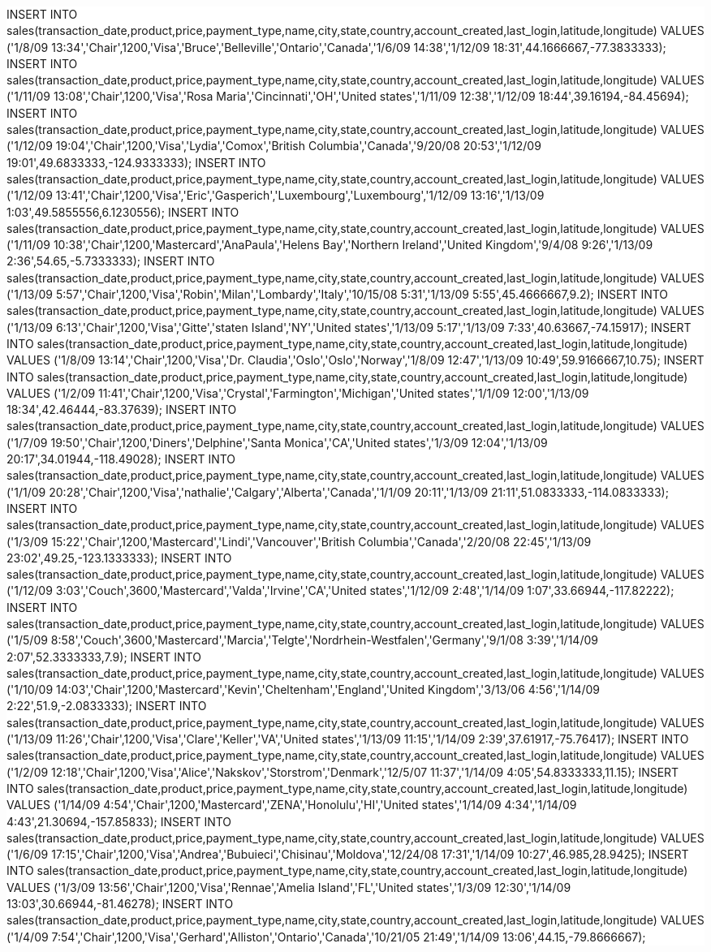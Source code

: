 INSERT INTO sales(transaction_date,product,price,payment_type,name,city,state,country,account_created,last_login,latitude,longitude) VALUES ('1/8/09 13:34','Chair',1200,'Visa','Bruce','Belleville','Ontario','Canada','1/6/09 14:38','1/12/09 18:31',44.1666667,-77.3833333);
INSERT INTO sales(transaction_date,product,price,payment_type,name,city,state,country,account_created,last_login,latitude,longitude) VALUES ('1/11/09 13:08','Chair',1200,'Visa','Rosa Maria','Cincinnati','OH','United states','1/11/09 12:38','1/12/09 18:44',39.16194,-84.45694);
INSERT INTO sales(transaction_date,product,price,payment_type,name,city,state,country,account_created,last_login,latitude,longitude) VALUES ('1/12/09 19:04','Chair',1200,'Visa','Lydia','Comox','British Columbia','Canada','9/20/08 20:53','1/12/09 19:01',49.6833333,-124.9333333);
INSERT INTO sales(transaction_date,product,price,payment_type,name,city,state,country,account_created,last_login,latitude,longitude) VALUES ('1/12/09 13:41','Chair',1200,'Visa','Eric','Gasperich','Luxembourg','Luxembourg','1/12/09 13:16','1/13/09 1:03',49.5855556,6.1230556);
INSERT INTO sales(transaction_date,product,price,payment_type,name,city,state,country,account_created,last_login,latitude,longitude) VALUES ('1/11/09 10:38','Chair',1200,'Mastercard','AnaPaula','Helens Bay','Northern Ireland','United Kingdom','9/4/08 9:26','1/13/09 2:36',54.65,-5.7333333);
INSERT INTO sales(transaction_date,product,price,payment_type,name,city,state,country,account_created,last_login,latitude,longitude) VALUES ('1/13/09 5:57','Chair',1200,'Visa','Robin','Milan','Lombardy','Italy','10/15/08 5:31','1/13/09 5:55',45.4666667,9.2);
INSERT INTO sales(transaction_date,product,price,payment_type,name,city,state,country,account_created,last_login,latitude,longitude) VALUES ('1/13/09 6:13','Chair',1200,'Visa','Gitte','staten Island','NY','United states','1/13/09 5:17','1/13/09 7:33',40.63667,-74.15917);
INSERT INTO sales(transaction_date,product,price,payment_type,name,city,state,country,account_created,last_login,latitude,longitude) VALUES ('1/8/09 13:14','Chair',1200,'Visa','Dr. Claudia','Oslo','Oslo','Norway','1/8/09 12:47','1/13/09 10:49',59.9166667,10.75);
INSERT INTO sales(transaction_date,product,price,payment_type,name,city,state,country,account_created,last_login,latitude,longitude) VALUES ('1/2/09 11:41','Chair',1200,'Visa','Crystal','Farmington','Michigan','United states','1/1/09 12:00','1/13/09 18:34',42.46444,-83.37639);
INSERT INTO sales(transaction_date,product,price,payment_type,name,city,state,country,account_created,last_login,latitude,longitude) VALUES ('1/7/09 19:50','Chair',1200,'Diners','Delphine','Santa Monica','CA','United states','1/3/09 12:04','1/13/09 20:17',34.01944,-118.49028);
INSERT INTO sales(transaction_date,product,price,payment_type,name,city,state,country,account_created,last_login,latitude,longitude) VALUES ('1/1/09 20:28','Chair',1200,'Visa','nathalie','Calgary','Alberta','Canada','1/1/09 20:11','1/13/09 21:11',51.0833333,-114.0833333);
INSERT INTO sales(transaction_date,product,price,payment_type,name,city,state,country,account_created,last_login,latitude,longitude) VALUES ('1/3/09 15:22','Chair',1200,'Mastercard','Lindi','Vancouver','British Columbia','Canada','2/20/08 22:45','1/13/09 23:02',49.25,-123.1333333);
INSERT INTO sales(transaction_date,product,price,payment_type,name,city,state,country,account_created,last_login,latitude,longitude) VALUES ('1/12/09 3:03','Couch',3600,'Mastercard','Valda','Irvine','CA','United states','1/12/09 2:48','1/14/09 1:07',33.66944,-117.82222);
INSERT INTO sales(transaction_date,product,price,payment_type,name,city,state,country,account_created,last_login,latitude,longitude) VALUES ('1/5/09 8:58','Couch',3600,'Mastercard','Marcia','Telgte','Nordrhein-Westfalen','Germany','9/1/08 3:39','1/14/09 2:07',52.3333333,7.9);
INSERT INTO sales(transaction_date,product,price,payment_type,name,city,state,country,account_created,last_login,latitude,longitude) VALUES ('1/10/09 14:03','Chair',1200,'Mastercard','Kevin','Cheltenham','England','United Kingdom','3/13/06 4:56','1/14/09 2:22',51.9,-2.0833333);
INSERT INTO sales(transaction_date,product,price,payment_type,name,city,state,country,account_created,last_login,latitude,longitude) VALUES ('1/13/09 11:26','Chair',1200,'Visa','Clare','Keller','VA','United states','1/13/09 11:15','1/14/09 2:39',37.61917,-75.76417);
INSERT INTO sales(transaction_date,product,price,payment_type,name,city,state,country,account_created,last_login,latitude,longitude) VALUES ('1/2/09 12:18','Chair',1200,'Visa','Alice','Nakskov','Storstrom','Denmark','12/5/07 11:37','1/14/09 4:05',54.8333333,11.15);
INSERT INTO sales(transaction_date,product,price,payment_type,name,city,state,country,account_created,last_login,latitude,longitude) VALUES ('1/14/09 4:54','Chair',1200,'Mastercard','ZENA','Honolulu','HI','United states','1/14/09 4:34','1/14/09 4:43',21.30694,-157.85833);
INSERT INTO sales(transaction_date,product,price,payment_type,name,city,state,country,account_created,last_login,latitude,longitude) VALUES ('1/6/09 17:15','Chair',1200,'Visa','Andrea','Bubuieci','Chisinau','Moldova','12/24/08 17:31','1/14/09 10:27',46.985,28.9425);
INSERT INTO sales(transaction_date,product,price,payment_type,name,city,state,country,account_created,last_login,latitude,longitude) VALUES ('1/3/09 13:56','Chair',1200,'Visa','Rennae','Amelia Island','FL','United states','1/3/09 12:30','1/14/09 13:03',30.66944,-81.46278);
INSERT INTO sales(transaction_date,product,price,payment_type,name,city,state,country,account_created,last_login,latitude,longitude) VALUES ('1/4/09 7:54','Chair',1200,'Visa','Gerhard','Alliston','Ontario','Canada','10/21/05 21:49','1/14/09 13:06',44.15,-79.8666667);